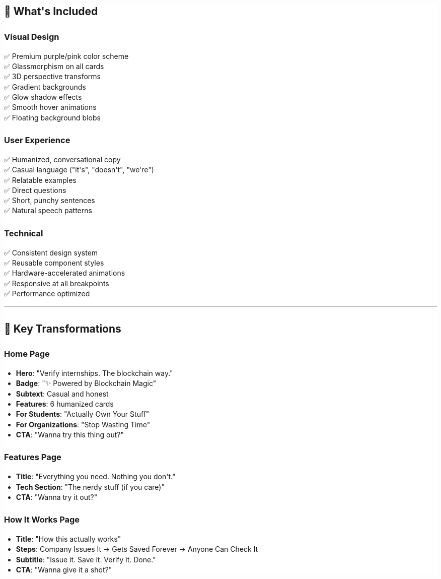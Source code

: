 ## 🚀 What's Included

### Visual Design
✅ Premium purple/pink color scheme  
✅ Glassmorphism on all cards  
✅ 3D perspective transforms  
✅ Gradient backgrounds  
✅ Glow shadow effects  
✅ Smooth hover animations  
✅ Floating background blobs  

### User Experience
✅ Humanized, conversational copy  
✅ Casual language ("it's", "doesn't", "we're")  
✅ Relatable examples  
✅ Direct questions  
✅ Short, punchy sentences  
✅ Natural speech patterns  

### Technical
✅ Consistent design system  
✅ Reusable component styles  
✅ Hardware-accelerated animations  
✅ Responsive at all breakpoints  
✅ Performance optimized  

---

## 🎯 Key Transformations

### Home Page
- **Hero**: "Verify internships. The blockchain way."
- **Badge**: "✨ Powered by Blockchain Magic"
- **Subtext**: Casual and honest
- **Features**: 6 humanized cards
- **For Students**: "Actually Own Your Stuff"
- **For Organizations**: "Stop Wasting Time"
- **CTA**: "Wanna try this thing out?"

### Features Page
- **Title**: "Everything you need. Nothing you don't."
- **Tech Section**: "The nerdy stuff (if you care)"
- **CTA**: "Wanna try it out?"

### How It Works Page
- **Title**: "How this actually works"
- **Steps**: Company Issues It → Gets Saved Forever → Anyone Can Check It
- **Subtitle**: "Issue it. Save it. Verify it. Done."
- **CTA**: "Wanna give it a shot?"
